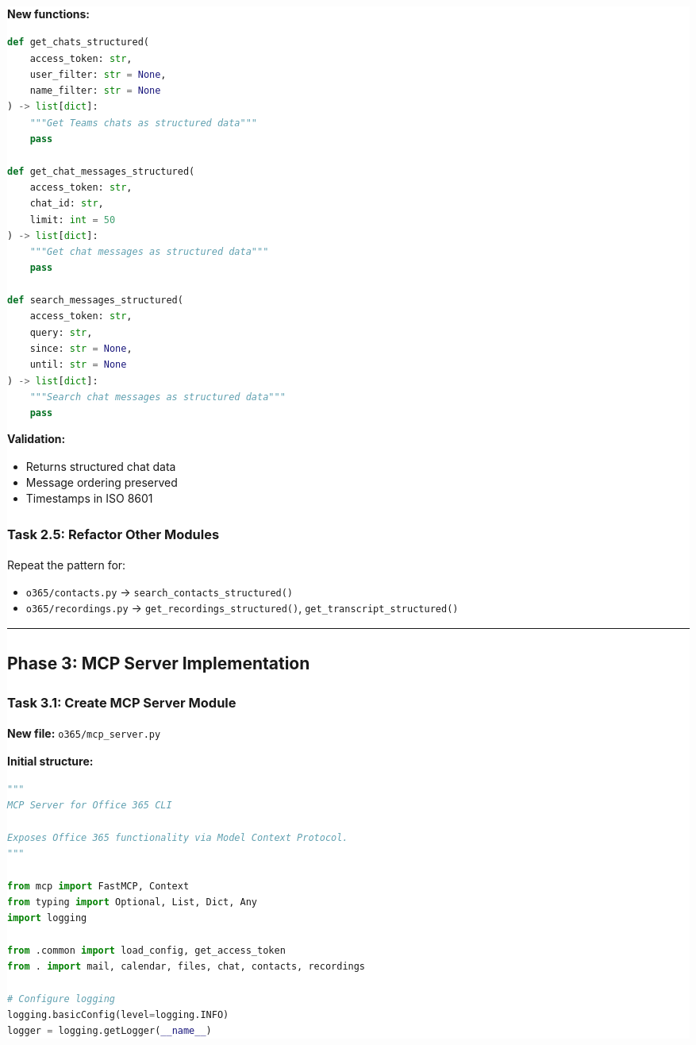 **New functions:**
```python
def get_chats_structured(
    access_token: str,
    user_filter: str = None,
    name_filter: str = None
) -> list[dict]:
    """Get Teams chats as structured data"""
    pass

def get_chat_messages_structured(
    access_token: str,
    chat_id: str,
    limit: int = 50
) -> list[dict]:
    """Get chat messages as structured data"""
    pass

def search_messages_structured(
    access_token: str,
    query: str,
    since: str = None,
    until: str = None
) -> list[dict]:
    """Search chat messages as structured data"""
    pass
```

**Validation:**
- Returns structured chat data
- Message ordering preserved
- Timestamps in ISO 8601

### Task 2.5: Refactor Other Modules

Repeat the pattern for:
- `o365/contacts.py` → `search_contacts_structured()`
- `o365/recordings.py` → `get_recordings_structured()`, `get_transcript_structured()`

---

## Phase 3: MCP Server Implementation

### Task 3.1: Create MCP Server Module

**New file:** `o365/mcp_server.py`

**Initial structure:**
```python
"""
MCP Server for Office 365 CLI

Exposes Office 365 functionality via Model Context Protocol.
"""

from mcp import FastMCP, Context
from typing import Optional, List, Dict, Any
import logging

from .common import load_config, get_access_token
from . import mail, calendar, files, chat, contacts, recordings

# Configure logging
logging.basicConfig(level=logging.INFO)
logger = logging.getLogger(__name__)
```